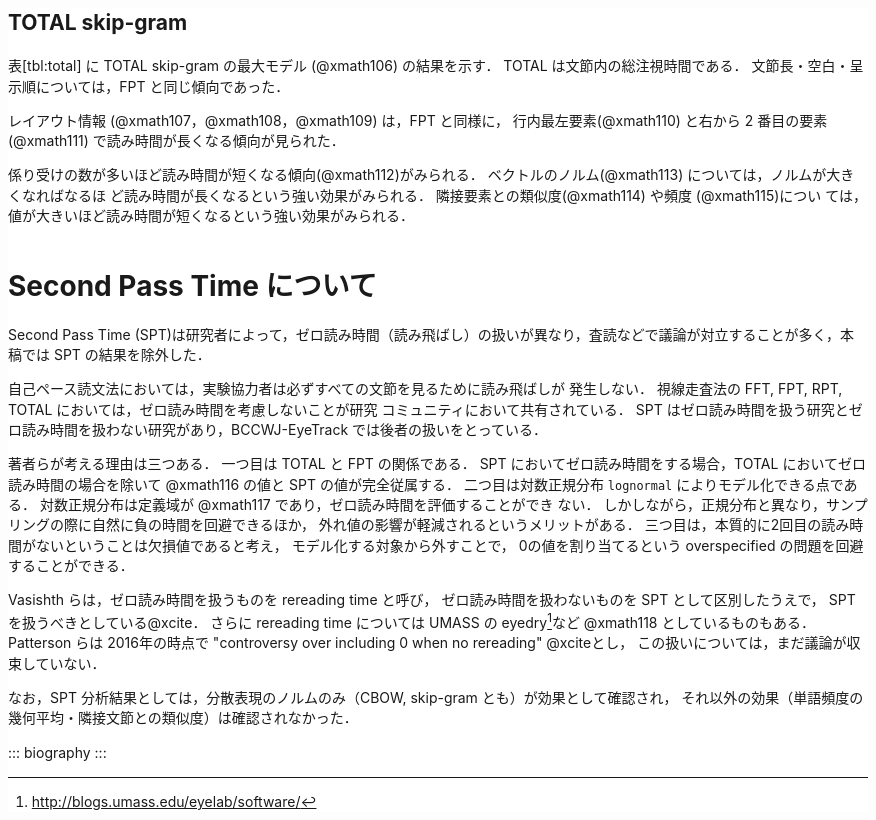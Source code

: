 ## TOTAL skip-gram

表\[tbl:total\] に TOTAL skip-gram の最大モデル (@xmath106)
の結果を示す． TOTAL は文節内の総注視時間である．
文節長・空白・呈示順については，FPT と同じ傾向であった．

レイアウト情報 (@xmath107，@xmath108，@xmath109) は，FPT と同様に，
行内最左要素(@xmath110) と右から 2 番目の要素 (@xmath111)
で読み時間が長くなる傾向が見られた．

係り受けの数が多いほど読み時間が短くなる傾向(@xmath112)がみられる．
ベクトルのノルム(@xmath113) については，ノルムが大きくなればなるほ
ど読み時間が長くなるという強い効果がみられる．
隣接要素との類似度(@xmath114) や頻度 (@xmath115)につい
ては，値が大きいほど読み時間が短くなるという強い効果がみられる．

# Second Pass Time について

Second Pass Time
(SPT)は研究者によって，ゼロ読み時間（読み飛ばし）の扱いが異なり，査読などで議論が対立することが多く，本稿では
SPT の結果を除外した．

自己ペース読文法においては，実験協力者は必ずすべての文節を見るために読み飛ばしが
発生しない． 視線走査法の FFT, FPT, RPT, TOTAL
においては，ゼロ読み時間を考慮しないことが研究
コミュニティにおいて共有されている． SPT
はゼロ読み時間を扱う研究とゼロ読み時間を扱わない研究があり，BCCWJ-EyeTrack
では後者の扱いをとっている．

著者らが考える理由は三つある． 一つ目は TOTAL と FPT の関係である． SPT
においてゼロ読み時間をする場合，TOTAL においてゼロ読み時間の場合を除いて
\@xmath116 の値と SPT の値が完全従属する． 二つ目は対数正規分布
`lognormal` によりモデル化できる点である． 対数正規分布は定義域が
\@xmath117 であり，ゼロ読み時間を評価することができ ない．
しかしながら，正規分布と異なり，サンプリングの際に自然に負の時間を回避できるほか，
外れ値の影響が軽減されるというメリットがある．
三つ目は，本質的に2回目の読み時間がないということは欠損値であると考え，
モデル化する対象から外すことで， 0の値を割り当てるという overspecified
の問題を回避することができる．

Vasishth らは，ゼロ読み時間を扱うものを rereading time と呼び，
ゼロ読み時間を扱わないものを SPT として区別したうえで， SPT
を扱うべきとしている@xcite． さらに rereading time については UMASS の
eyedry[^13]など \@xmath118 としているものもある． Patterson らは
2016年の時点で "controversy over including 0 when no rereading"
\@xciteとし， この扱いについては，まだ議論が収束していない．

なお，SPT 分析結果としては，分散表現のノルムのみ（CBOW, skip-gram
とも）が効果として確認され，
それ以外の効果（単語頻度の幾何平均・隣接文節との類似度）は確認されなかった．

::: biography
:::


[^4]: 確率的言語モデル：@xmath3
[^5]: N-gram：@xmath4
[^6]: PCFG：@xmath5
[^7]: KL ダイバージェンス：@xmath6
[^8]: CBOW か skip-gram か
[^13]: http://blogs.umass.edu/eyelab/software/